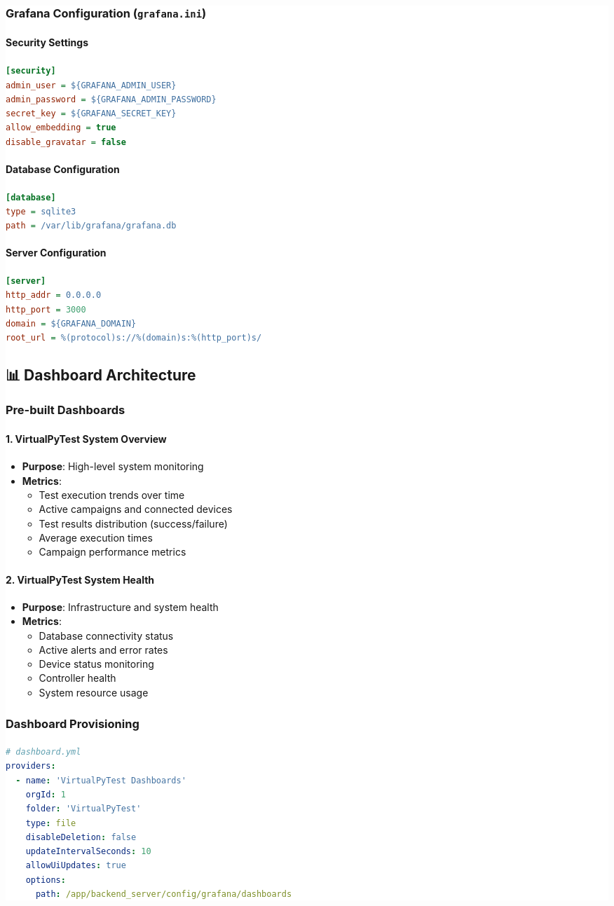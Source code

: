 ### **Grafana Configuration (`grafana.ini`)**

#### **Security Settings**
```ini
[security]
admin_user = ${GRAFANA_ADMIN_USER}
admin_password = ${GRAFANA_ADMIN_PASSWORD}
secret_key = ${GRAFANA_SECRET_KEY}
allow_embedding = true
disable_gravatar = false
```

#### **Database Configuration**
```ini
[database]
type = sqlite3
path = /var/lib/grafana/grafana.db
```

#### **Server Configuration**
```ini
[server]
http_addr = 0.0.0.0
http_port = 3000
domain = ${GRAFANA_DOMAIN}
root_url = %(protocol)s://%(domain)s:%(http_port)s/
```

## 📊 **Dashboard Architecture**

### **Pre-built Dashboards**

#### **1. VirtualPyTest System Overview**
- **Purpose**: High-level system monitoring
- **Metrics**:
  - Test execution trends over time
  - Active campaigns and connected devices
  - Test results distribution (success/failure)
  - Average execution times
  - Campaign performance metrics

#### **2. VirtualPyTest System Health**
- **Purpose**: Infrastructure and system health
- **Metrics**:
  - Database connectivity status
  - Active alerts and error rates
  - Device status monitoring
  - Controller health
  - System resource usage

### **Dashboard Provisioning**
```yaml
# dashboard.yml
providers:
  - name: 'VirtualPyTest Dashboards'
    orgId: 1
    folder: 'VirtualPyTest'
    type: file
    disableDeletion: false
    updateIntervalSeconds: 10
    allowUiUpdates: true
    options:
      path: /app/backend_server/config/grafana/dashboards
```